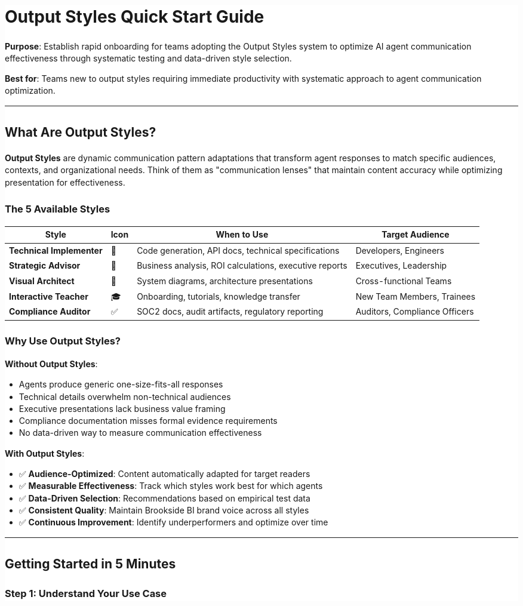 # Output Styles Quick Start Guide

**Purpose**: Establish rapid onboarding for teams adopting the Output Styles system to optimize AI agent communication effectiveness through systematic testing and data-driven style selection.

**Best for**: Teams new to output styles requiring immediate productivity with systematic approach to agent communication optimization.

---

## What Are Output Styles?

**Output Styles** are dynamic communication pattern adaptations that transform agent responses to match specific audiences, contexts, and organizational needs. Think of them as "communication lenses" that maintain content accuracy while optimizing presentation for effectiveness.

### The 5 Available Styles

| Style | Icon | When to Use | Target Audience |
|-------|------|-------------|-----------------|
| **Technical Implementer** | 📘 | Code generation, API docs, technical specifications | Developers, Engineers |
| **Strategic Advisor** | 💼 | Business analysis, ROI calculations, executive reports | Executives, Leadership |
| **Visual Architect** | 🎨 | System diagrams, architecture presentations | Cross-functional Teams |
| **Interactive Teacher** | 🎓 | Onboarding, tutorials, knowledge transfer | New Team Members, Trainees |
| **Compliance Auditor** | ✅ | SOC2 docs, audit artifacts, regulatory reporting | Auditors, Compliance Officers |

### Why Use Output Styles?

**Without Output Styles**:
- Agents produce generic one-size-fits-all responses
- Technical details overwhelm non-technical audiences
- Executive presentations lack business value framing
- Compliance documentation misses formal evidence requirements
- No data-driven way to measure communication effectiveness

**With Output Styles**:
- ✅ **Audience-Optimized**: Content automatically adapted for target readers
- ✅ **Measurable Effectiveness**: Track which styles work best for which agents
- ✅ **Data-Driven Selection**: Recommendations based on empirical test data
- ✅ **Consistent Quality**: Maintain Brookside BI brand voice across all styles
- ✅ **Continuous Improvement**: Identify underperformers and optimize over time

---

## Getting Started in 5 Minutes

### Step 1: Understand Your Use Case
